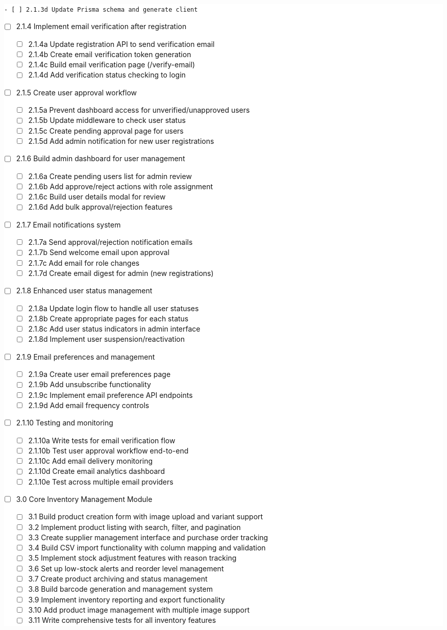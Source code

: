     - [ ] 2.1.3d Update Prisma schema and generate client
  - [ ] 2.1.4 Implement email verification after registration
    - [ ] 2.1.4a Update registration API to send verification email
    - [ ] 2.1.4b Create email verification token generation
    - [ ] 2.1.4c Build email verification page (/verify-email)
    - [ ] 2.1.4d Add verification status checking to login
  - [ ] 2.1.5 Create user approval workflow
    - [ ] 2.1.5a Prevent dashboard access for unverified/unapproved users
    - [ ] 2.1.5b Update middleware to check user status
    - [ ] 2.1.5c Create pending approval page for users
    - [ ] 2.1.5d Add admin notification for new user registrations
  - [ ] 2.1.6 Build admin dashboard for user management
    - [ ] 2.1.6a Create pending users list for admin review
    - [ ] 2.1.6b Add approve/reject actions with role assignment
    - [ ] 2.1.6c Build user details modal for review
    - [ ] 2.1.6d Add bulk approval/rejection features
  - [ ] 2.1.7 Email notifications system
    - [ ] 2.1.7a Send approval/rejection notification emails
    - [ ] 2.1.7b Send welcome email upon approval
    - [ ] 2.1.7c Add email for role changes
    - [ ] 2.1.7d Create email digest for admin (new registrations)
  - [ ] 2.1.8 Enhanced user status management
    - [ ] 2.1.8a Update login flow to handle all user statuses
    - [ ] 2.1.8b Create appropriate pages for each status
    - [ ] 2.1.8c Add user status indicators in admin interface
    - [ ] 2.1.8d Implement user suspension/reactivation
  - [ ] 2.1.9 Email preferences and management
    - [ ] 2.1.9a Create user email preferences page
    - [ ] 2.1.9b Add unsubscribe functionality
    - [ ] 2.1.9c Implement email preference API endpoints
    - [ ] 2.1.9d Add email frequency controls
  - [ ] 2.1.10 Testing and monitoring
    - [ ] 2.1.10a Write tests for email verification flow
    - [ ] 2.1.10b Test user approval workflow end-to-end
    - [ ] 2.1.10c Add email delivery monitoring
    - [ ] 2.1.10d Create email analytics dashboard
    - [ ] 2.1.10e Test across multiple email providers

- [ ] 3.0 Core Inventory Management Module

  - [ ] 3.1 Build product creation form with image upload and variant support
  - [ ] 3.2 Implement product listing with search, filter, and pagination
  - [ ] 3.3 Create supplier management interface and purchase order tracking
  - [ ] 3.4 Build CSV import functionality with column mapping and validation
  - [ ] 3.5 Implement stock adjustment features with reason tracking
  - [ ] 3.6 Set up low-stock alerts and reorder level management
  - [ ] 3.7 Create product archiving and status management
  - [ ] 3.8 Build barcode generation and management system
  - [ ] 3.9 Implement inventory reporting and export functionality
  - [ ] 3.10 Add product image management with multiple image support
  - [ ] 3.11 Write comprehensive tests for all inventory features
